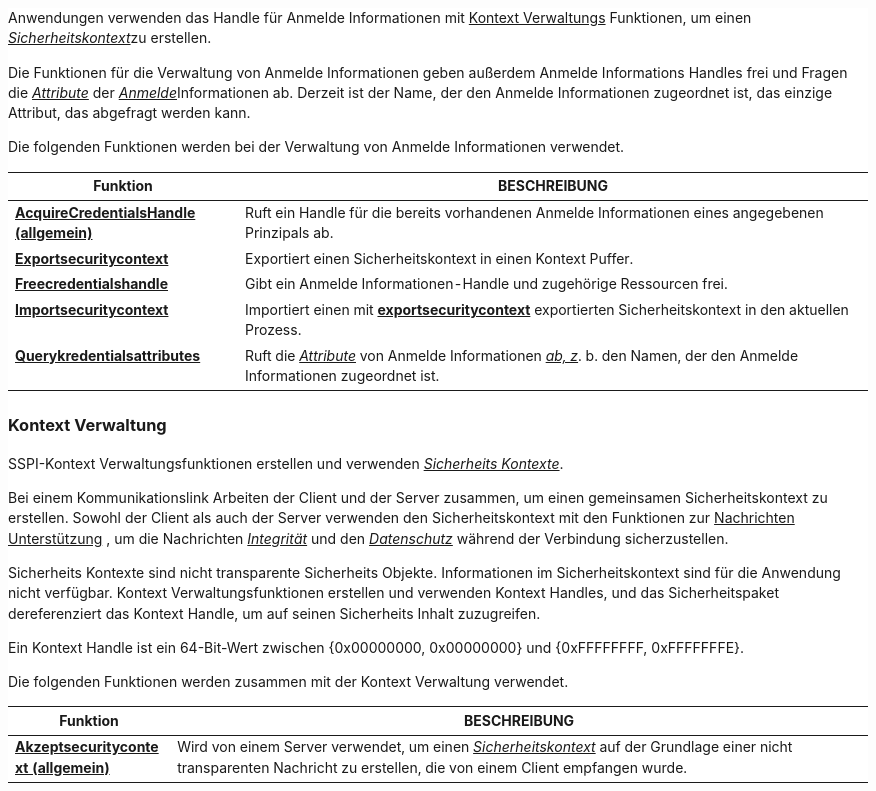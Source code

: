Anwendungen verwenden das Handle für Anmelde Informationen mit [Kontext Verwaltungs](#context-management) Funktionen, um einen [*Sicherheitskontext*](/windows/desktop/SecGloss/s-gly)zu erstellen.

Die Funktionen für die Verwaltung von Anmelde Informationen geben außerdem Anmelde Informations Handles frei und Fragen die [*Attribute*](/windows/desktop/SecGloss/a-gly) der [*Anmelde*](/windows/desktop/SecGloss/c-gly)Informationen ab. Derzeit ist der Name, der den Anmelde Informationen zugeordnet ist, das einzige Attribut, das abgefragt werden kann.

Die folgenden Funktionen werden bei der Verwaltung von Anmelde Informationen verwendet.



| Funktion                                                                         | BESCHREIBUNG                                                                                                                                                                                                                                       |
|----------------------------------------------------------------------------------|---------------------------------------------------------------------------------------------------------------------------------------------------------------------------------------------------------------------------------------------------|
| [**AcquireCredentialsHandle (allgemein)**](/windows/win32/api/sspi/nf-sspi-acquirecredentialshandlea) | Ruft ein Handle für die bereits vorhandenen Anmelde Informationen eines angegebenen Prinzipals ab.<br/>                                                                                                                                                             |
| [**Exportsecuritycontext**](/windows/desktop/api/Sspi/nf-sspi-exportsecuritycontext)                           | Exportiert einen Sicherheitskontext in einen Kontext Puffer.<br/>                                                                                                                                                                                      |
| [**Freecredentialshandle**](/windows/desktop/api/Sspi/nf-sspi-freecredentialshandle)                           | Gibt ein Anmelde Informationen-Handle und zugehörige Ressourcen frei.<br/>                                                                                                                                                                                 |
| [**Importsecuritycontext**](/windows/desktop/api/Sspi/nf-sspi-importsecuritycontexta)                           | Importiert einen mit [**exportsecuritycontext**](/windows/desktop/api/Sspi/nf-sspi-exportsecuritycontext) exportierten Sicherheitskontext in den aktuellen Prozess.<br/>                                                                                                          |
| [**Querykredentialsattributes**](/windows/desktop/api/Sspi/nf-sspi-querycredentialsattributesa)                 | Ruft die [*Attribute*](/windows/desktop/SecGloss/a-gly) von Anmelde Informationen [*ab, z*](/windows/desktop/SecGloss/c-gly). b. den Namen, der den Anmelde Informationen zugeordnet ist.<br/> |



 

### <a name="context-management"></a>Kontext Verwaltung

SSPI-Kontext Verwaltungsfunktionen erstellen und verwenden [*Sicherheits Kontexte*](/windows/desktop/SecGloss/s-gly).

Bei einem Kommunikationslink Arbeiten der Client und der Server zusammen, um einen gemeinsamen Sicherheitskontext zu erstellen. Sowohl der Client als auch der Server verwenden den Sicherheitskontext mit den Funktionen zur [Nachrichten Unterstützung](#message-support) , um die Nachrichten [*Integrität*](/windows/desktop/SecGloss/i-gly) und den [*Datenschutz*](/windows/desktop/SecGloss/p-gly) während der Verbindung sicherzustellen.

Sicherheits Kontexte sind nicht transparente Sicherheits Objekte. Informationen im Sicherheitskontext sind für die Anwendung nicht verfügbar. Kontext Verwaltungsfunktionen erstellen und verwenden Kontext Handles, und das Sicherheitspaket dereferenziert das Kontext Handle, um auf seinen Sicherheits Inhalt zuzugreifen.

Ein Kontext Handle ist ein 64-Bit-Wert zwischen {0x00000000, 0x00000000} und {0xFFFFFFFF, 0xFFFFFFFE}.

Die folgenden Funktionen werden zusammen mit der Kontext Verwaltung verwendet.



| Funktion                                                                           | BESCHREIBUNG                                                                                                                                                                                                                                                                                                                                                                                        |
|------------------------------------------------------------------------------------|----------------------------------------------------------------------------------------------------------------------------------------------------------------------------------------------------------------------------------------------------------------------------------------------------------------------------------------------------------------------------------------------------|
| [**Akzeptsecuritycontext (allgemein)**](/windows/win32/api/sspi/nf-sspi-acceptsecuritycontext)         | Wird von einem Server verwendet, um einen [*Sicherheitskontext*](/windows/desktop/SecGloss/s-gly) auf der Grundlage einer nicht transparenten Nachricht zu erstellen, die von einem Client empfangen wurde.<br/>                                                                                                                                                                                                      |